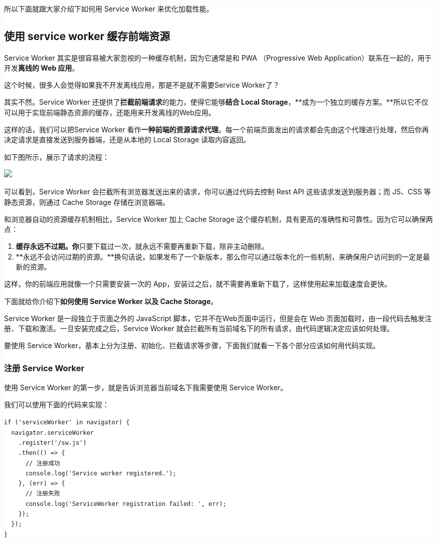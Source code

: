 所以下面就跟大家介绍下如何用 Service Worker 来优化加载性能。

## 使用 service worker 缓存前端资源

Service Worker 其实是很容易被大家忽视的一种缓存机制，因为它通常是和 PWA （Progressive Web Application）联系在一起的，用于开发**离线的 Web 应用**。

这个时候，很多人会觉得如果我不开发离线应用，那是不是就不需要Service Worker了？

其实不然。Service Worker 还提供了**拦截前端请求**的能力，使得它能够**结合 Local Storage**，**成为一个独立的缓存方案。**所以它不仅可以用于实现前端静态资源的缓存，还能用来开发离线的Web应用。

这样的话，我们可以把Service Worker 看作**一种前端的资源请求代理**。每一个前端页面发出的请求都会先由这个代理进行处理，然后你再决定请求是直接发送到服务器端，还是从本地的 Local Storage 读取内容返回。

如下图所示，展示了请求的流程：

![](<https://static001.geekbang.org/resource/image/d7/f1/d7b22ce8e29eb1a8bee2e2c44a4b82f1.png?wh=1036x480>)

可以看到，Service Worker 会拦截所有浏览器发送出来的请求，你可以通过代码去控制 Rest API 这些请求发送到服务器；而 JS、CSS 等静态资源，则通过 Cache Storage 存储在浏览器端。

和浏览器自动的资源缓存机制相比，Service Worker 加上 Cache Storage 这个缓存机制，具有更高的准确性和可靠性。因为它可以确保两点：

1. **缓存永远不过期。你**只要下载过一次，就永远不需要再重新下载，除非主动删除。
2. **永远不会访问过期的资源。**换句话说，如果发布了一个新版本，那么你可以通过版本化的一些机制，来确保用户访问到的一定是最新的资源。



这样，你的前端应用就像一个只需要安装一次的 App，安装过之后，就不需要再重新下载了，这样使用起来加载速度会更快。

下面就给你介绍下**如何使用 Service Worker 以及 Cache Storage**。

Service Worker 是一段独立于页面之外的 JavaScript 脚本，它并不在Web页面中运行，但是会在 Web 页面加载时，由一段代码去触发注册、下载和激活。一旦安装完成之后，Service Worker 就会拦截所有当前域名下的所有请求，由代码逻辑决定应该如何处理。

要使用 Service Worker，基本上分为注册、初始化、拦截请求等步骤，下面我们就看一下各个部分应该如何用代码实现。

### 注册 Service Worker

使用 Service Worker 的第一步，就是告诉浏览器当前域名下我需要使用 Service Worker。

我们可以使用下面的代码来实现：

```
if ('serviceWorker' in navigator) {
  navigator.serviceWorker
    .register('/sw.js')
    .then(() => {
      // 注册成功
      console.log('Service worker registered.');
    }, (err) => {
      // 注册失败
      console.log('ServiceWorker registration failed: ', err);
    });
  });
}
```

